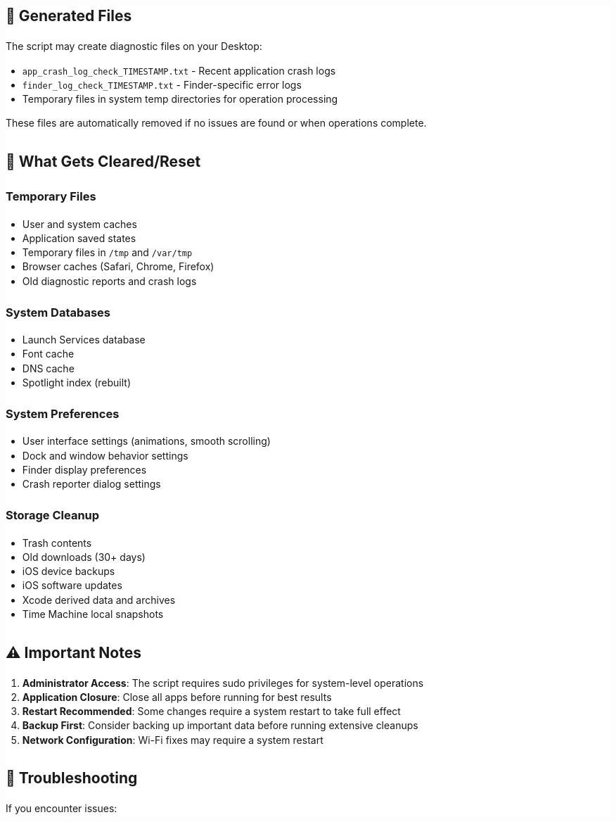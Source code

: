 ## 📝 Generated Files

The script may create diagnostic files on your Desktop:
- `app_crash_log_check_TIMESTAMP.txt` - Recent application crash logs
- `finder_log_check_TIMESTAMP.txt` - Finder-specific error logs
- Temporary files in system temp directories for operation processing

These files are automatically removed if no issues are found or when operations complete.

## 🔄 What Gets Cleared/Reset

### Temporary Files
- User and system caches
- Application saved states
- Temporary files in `/tmp` and `/var/tmp`
- Browser caches (Safari, Chrome, Firefox)
- Old diagnostic reports and crash logs

### System Databases
- Launch Services database
- Font cache
- DNS cache
- Spotlight index (rebuilt)

### System Preferences
- User interface settings (animations, smooth scrolling)
- Dock and window behavior settings
- Finder display preferences
- Crash reporter dialog settings

### Storage Cleanup
- Trash contents
- Old downloads (30+ days)
- iOS device backups
- iOS software updates
- Xcode derived data and archives
- Time Machine local snapshots

## ⚠️ Important Notes

1. **Administrator Access**: The script requires sudo privileges for system-level operations
2. **Application Closure**: Close all apps before running for best results
3. **Restart Recommended**: Some changes require a system restart to take full effect
4. **Backup First**: Consider backing up important data before running extensive cleanups
5. **Network Configuration**: Wi-Fi fixes may require a system restart

## 🚨 Troubleshooting

If you encounter issues:
